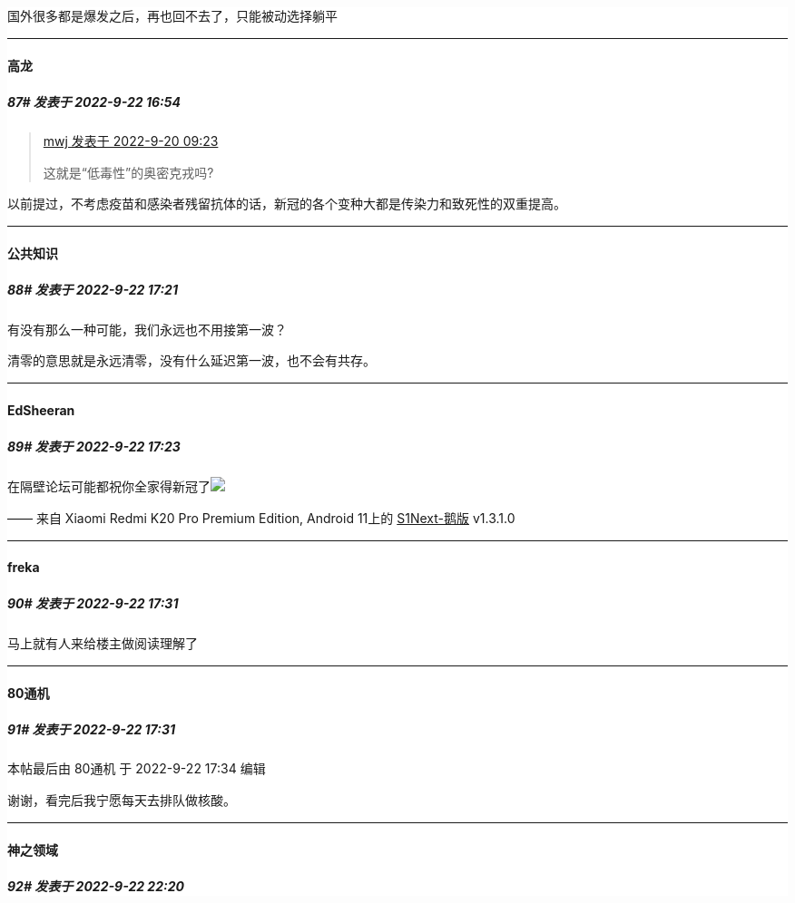 国外很多都是爆发之后，再也回不去了，只能被动选择躺平

*****

####  高龙  
##### 87#       发表于 2022-9-22 16:54

<blockquote><a href="httphttps://bbs.saraba1st.com/2b/forum.php?mod=redirect&amp;goto=findpost&amp;pid=57562620&amp;ptid=2095583" target="_blank">mwj 发表于 2022-9-20 09:23</a>

这就是“低毒性”的奥密克戎吗?</blockquote>
以前提过，不考虑疫苗和感染者残留抗体的话，新冠的各个变种大都是传染力和致死性的双重提高。



*****

####  公共知识  
##### 88#       发表于 2022-9-22 17:21

有没有那么一种可能，我们永远也不用接第一波？

清零的意思就是永远清零，没有什么延迟第一波，也不会有共存。

*****

####  EdSheeran  
##### 89#       发表于 2022-9-22 17:23

在隔壁论坛可能都祝你全家得新冠了<img src="https://static.saraba1st.com/image/smiley/face2017/001.png" referrerpolicy="no-referrer">

—— 来自 Xiaomi Redmi K20 Pro Premium Edition, Android 11上的 [S1Next-鹅版](https://github.com/ykrank/S1-Next/releases) v1.3.1.0



*****

####  freka  
##### 90#       发表于 2022-9-22 17:31

马上就有人来给楼主做阅读理解了



*****

####  80通机  
##### 91#       发表于 2022-9-22 17:31

 本帖最后由 80通机 于 2022-9-22 17:34 编辑 

谢谢，看完后我宁愿每天去排队做核酸。



*****

####  神之领域  
##### 92#       发表于 2022-9-22 22:20
